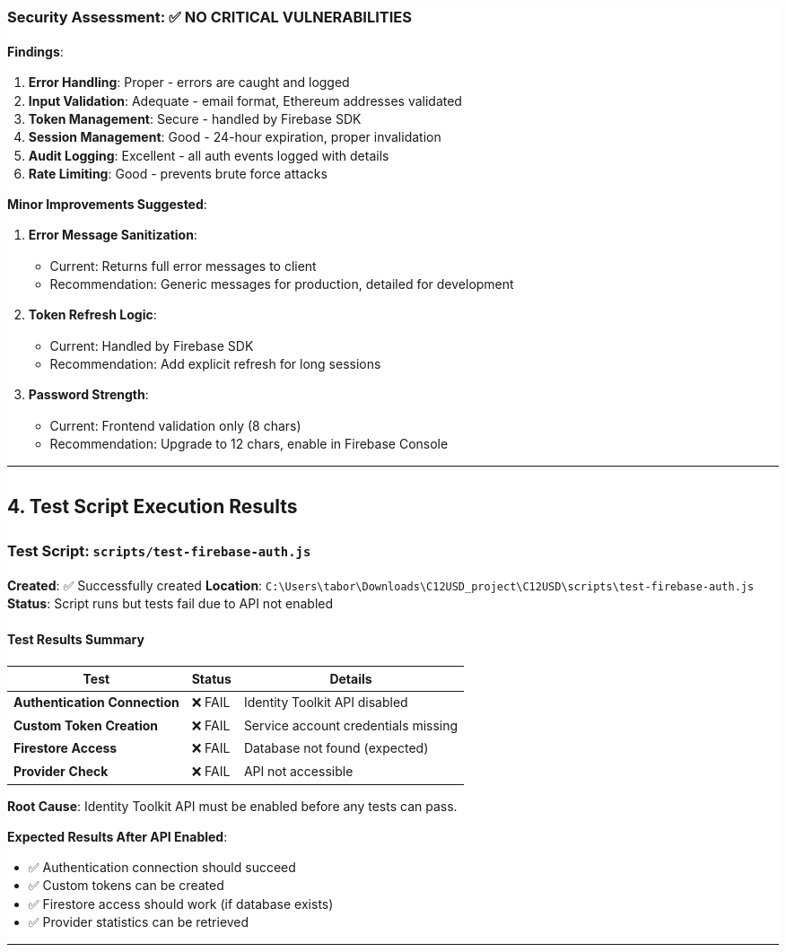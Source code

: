 ### Security Assessment: ✅ NO CRITICAL VULNERABILITIES

**Findings**:
1. **Error Handling**: Proper - errors are caught and logged
2. **Input Validation**: Adequate - email format, Ethereum addresses validated
3. **Token Management**: Secure - handled by Firebase SDK
4. **Session Management**: Good - 24-hour expiration, proper invalidation
5. **Audit Logging**: Excellent - all auth events logged with details
6. **Rate Limiting**: Good - prevents brute force attacks

**Minor Improvements Suggested**:
1. **Error Message Sanitization**:
   - Current: Returns full error messages to client
   - Recommendation: Generic messages for production, detailed for development

2. **Token Refresh Logic**:
   - Current: Handled by Firebase SDK
   - Recommendation: Add explicit refresh for long sessions

3. **Password Strength**:
   - Current: Frontend validation only (8 chars)
   - Recommendation: Upgrade to 12 chars, enable in Firebase Console

---

## 4. Test Script Execution Results

### Test Script: `scripts/test-firebase-auth.js`

**Created**: ✅ Successfully created
**Location**: `C:\Users\tabor\Downloads\C12USD_project\C12USD\scripts\test-firebase-auth.js`
**Status**: Script runs but tests fail due to API not enabled

#### Test Results Summary

| Test | Status | Details |
|------|--------|---------|
| **Authentication Connection** | ❌ FAIL | Identity Toolkit API disabled |
| **Custom Token Creation** | ❌ FAIL | Service account credentials missing |
| **Firestore Access** | ❌ FAIL | Database not found (expected) |
| **Provider Check** | ❌ FAIL | API not accessible |

**Root Cause**: Identity Toolkit API must be enabled before any tests can pass.

**Expected Results After API Enabled**:
- ✅ Authentication connection should succeed
- ✅ Custom tokens can be created
- ✅ Firestore access should work (if database exists)
- ✅ Provider statistics can be retrieved

---
